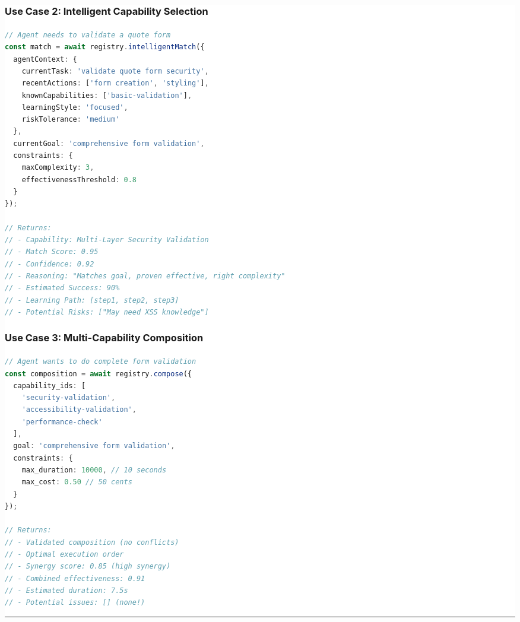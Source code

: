 ### **Use Case 2: Intelligent Capability Selection**

```typescript
// Agent needs to validate a quote form
const match = await registry.intelligentMatch({
  agentContext: {
    currentTask: 'validate quote form security',
    recentActions: ['form creation', 'styling'],
    knownCapabilities: ['basic-validation'],
    learningStyle: 'focused',
    riskTolerance: 'medium'
  },
  currentGoal: 'comprehensive form validation',
  constraints: {
    maxComplexity: 3,
    effectivenessThreshold: 0.8
  }
});

// Returns:
// - Capability: Multi-Layer Security Validation
// - Match Score: 0.95
// - Confidence: 0.92
// - Reasoning: "Matches goal, proven effective, right complexity"
// - Estimated Success: 90%
// - Learning Path: [step1, step2, step3]
// - Potential Risks: ["May need XSS knowledge"]
```

### **Use Case 3: Multi-Capability Composition**

```typescript
// Agent wants to do complete form validation
const composition = await registry.compose({
  capability_ids: [
    'security-validation',
    'accessibility-validation',
    'performance-check'
  ],
  goal: 'comprehensive form validation',
  constraints: {
    max_duration: 10000, // 10 seconds
    max_cost: 0.50 // 50 cents
  }
});

// Returns:
// - Validated composition (no conflicts)
// - Optimal execution order
// - Synergy score: 0.85 (high synergy)
// - Combined effectiveness: 0.91
// - Estimated duration: 7.5s
// - Potential issues: [] (none!)
```

---